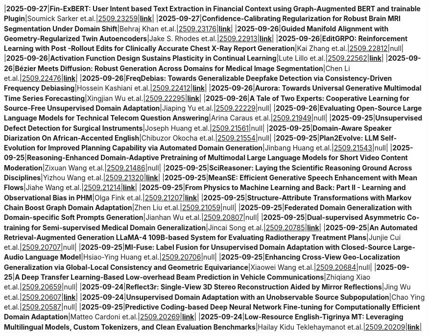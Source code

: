 |**2025-09-27**|**Fin-ExBERT: User Intent based Text Extraction in Financial Context using Graph-Augmented BERT and trainable Plugin**|Soumick Sarker et.al.|[2509.23259](https://arxiv.org/abs/2509.23259)|**[link](https://huggingface.co/models/ssrogue/Fin-ExBERT)**|
|**2025-09-27**|**Confidence-Calibrating Regularization for Robust Brain MRI Segmentation Under Domain Shift**|Behraj Khan et.al.|[2509.23176](https://arxiv.org/abs/2509.23176)|**[link](https://github.com/liliu-avril/Awesome-Segment-Anything)**|
|**2025-09-26**|**Guided Manifold Alignment with Geometry-Regularized Twin Autoencoders**|Jake S. Rhodes et.al.|[2509.22913](https://arxiv.org/abs/2509.22913)|**[link](https://github.com/JakeSRhodesLab/TwinAE-ManifoldAlignment)**|
|**2025-09-26**|**EditGRPO: Reinforcement Learning with Post -Rollout Edits for Clinically Accurate Chest X-Ray Report Generation**|Kai Zhang et.al.|[2509.22812](https://arxiv.org/abs/2509.22812)|null|
|**2025-09-26**|**Activation Function Design Sustains Plasticity in Continual Learning**|Lute Lillo et.al.|[2509.22562](https://arxiv.org/abs/2509.22562)|**[link](https://github.com/xydong-web/DailyArXiv)**|
|**2025-09-26**|**Bézier Meets Diffusion: Robust Generation Across Domains for Medical Image Segmentation**|Chen Li et.al.|[2509.22476](https://arxiv.org/abs/2509.22476)|**[link](https://github.com/ZhikangNiu/arxiv_daily)**|
|**2025-09-26**|**FreqDebias: Towards Generalizable Deepfake Detection via Consistency-Driven Frequency Debiasing**|Hossein Kashiani et.al.|[2509.22412](https://arxiv.org/abs/2509.22412)|**[link](https://github.com/qiqitao77/Awesome-Comprehensive-Deepfake-Detection)**|
|**2025-09-26**|**Aurora: Towards Universal Generative Multimodal Time Series Forecasting**|Xingjian Wu et.al.|[2509.22295](https://arxiv.org/abs/2509.22295)|**[link](https://github.com/iszhanjiawei/flow_matching_arxiv_daily)**|
|**2025-09-26**|**A Tale of Two Experts: Cooperative Learning for Source-Free Unsupervised Domain Adaptation**|Jiaping Yu et.al.|[2509.22229](https://arxiv.org/abs/2509.22229)|null|
|**2025-09-26**|**Evaluating Open-Source Large Language Models for Technical Telecom Question Answering**|Arina Caraus et.al.|[2509.21949](https://arxiv.org/abs/2509.21949)|null|
|**2025-09-25**|**Unsupervised Defect Detection for Surgical Instruments**|Joseph Huang et.al.|[2509.21561](https://arxiv.org/abs/2509.21561)|null|
|**2025-09-25**|**Domain-Aware Speaker Diarization On African-Accented English**|Chibuzor Okocha et.al.|[2509.21554](https://arxiv.org/abs/2509.21554)|null|
|**2025-09-25**|**Plan2Evolve: LLM Self-Evolution for Improved Planning Capability via Automated Domain Generation**|Jinbang Huang et.al.|[2509.21543](https://arxiv.org/abs/2509.21543)|null|
|**2025-09-25**|**Reasoning-Enhanced Domain-Adaptive Pretraining of Multimodal Large Language Models for Short Video Content Moderation**|Zixuan Wang et.al.|[2509.21486](https://arxiv.org/abs/2509.21486)|null|
|**2025-09-25**|**SciReasoner: Laying the Scientific Reasoning Ground Across Disciplines**|Yizhou Wang et.al.|[2509.21320](https://arxiv.org/abs/2509.21320)|**[link](https://huggingface.co/models/SciReason/SciReasoner-8B)**|
|**2025-09-25**|**MeanSE: Efficient Generative Speech Enhancement with Mean Flows**|Jiahe Wang et.al.|[2509.21214](https://arxiv.org/abs/2509.21214)|**[link](https://github.com/chenin-wang/awesome_ai_paper)**|
|**2025-09-25**|**From Physics to Machine Learning and Back: Part II - Learning and Observational Bias in PHM**|Olga Fink et.al.|[2509.21207](https://arxiv.org/abs/2509.21207)|**[link](https://github.com/NickDee96/ASR-TTS-paper-daily)**|
|**2025-09-25**|**Structure-Attribute Transformations with Markov Chain Boost Graph Domain Adaptation**|Zhen Liu et.al.|[2509.21059](https://arxiv.org/abs/2509.21059)|null|
|**2025-09-25**|**Federated Domain Generalization with Domain-specific Soft Prompts Generation**|Jianhan Wu et.al.|[2509.20807](https://arxiv.org/abs/2509.20807)|null|
|**2025-09-25**|**Dual-supervised Asymmetric Co-training for Semi-supervised Medical Domain Generalization**|Jincai Song et.al.|[2509.20785](https://arxiv.org/abs/2509.20785)|**[link](https://github.com/zhouchanggeng/DailyArXiv)**|
|**2025-09-25**|**An Automated Retrieval-Augmented Generation LLaMA-4 109B-based System for Evaluating Radiotherapy Treatment Plans**|Junjie Cui et.al.|[2509.20707](https://arxiv.org/abs/2509.20707)|null|
|**2025-09-25**|**MI-Fuse: Label Fusion for Unsupervised Domain Adaptation with Closed-Source Large-Audio Language Model**|Hsiao-Ying Huang et.al.|[2509.20706](https://arxiv.org/abs/2509.20706)|null|
|**2025-09-25**|**Enhancing Cross-View Geo-Localization Generalization via Global-Local Consistency and Geometric Equivariance**|Xiaowei Wang et.al.|[2509.20684](https://arxiv.org/abs/2509.20684)|null|
|**2025-09-25**|**A Deep Transfer Learning-Based Low-overhead Beam Prediction in Vehicle Communications**|Zhiqiang Xiao et.al.|[2509.20659](https://arxiv.org/abs/2509.20659)|null|
|**2025-09-24**|**Reflect3r: Single-View 3D Stereo Reconstruction Aided by Mirror Reflections**|Jing Wu et.al.|[2509.20607](https://arxiv.org/abs/2509.20607)|**[link](https://github.com/RuntimeErrorz/arxiv-daily)**|
|**2025-09-24**|**Unsupervised Domain Adaptation with an Unobservable Source Subpopulation**|Chao Ying et.al.|[2509.20587](https://arxiv.org/abs/2509.20587)|null|
|**2025-09-25**|**Predictive Coding-based Deep Neural Network Fine-tuning for Computationally Efficient Domain Adaptation**|Matteo Cardoni et.al.|[2509.20269](https://arxiv.org/abs/2509.20269)|**[link](https://github.com/pstAmbition/DailyArXiv)**|
|**2025-09-24**|**Low-Resource English-Tigrinya MT: Leveraging Multilingual Models, Custom Tokenizers, and Clean Evaluation Benchmarks**|Hailay Kidu Teklehaymanot et.al.|[2509.20209](https://arxiv.org/abs/2509.20209)|**[link](https://github.com/NickDee96/ASR-TTS-paper-daily)**|